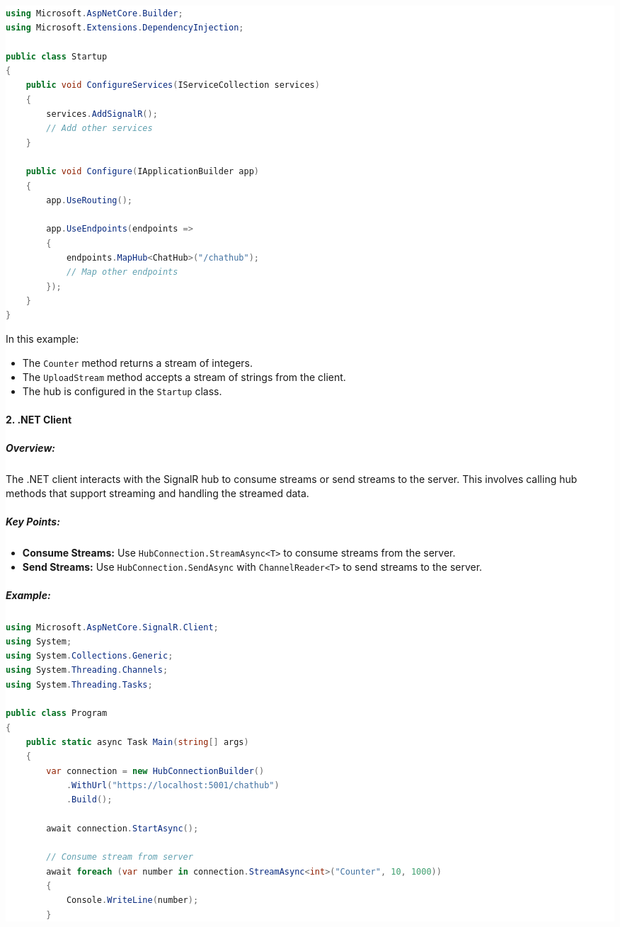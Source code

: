 ```csharp name=Startup.cs
using Microsoft.AspNetCore.Builder;
using Microsoft.Extensions.DependencyInjection;

public class Startup
{
    public void ConfigureServices(IServiceCollection services)
    {
        services.AddSignalR();
        // Add other services
    }

    public void Configure(IApplicationBuilder app)
    {
        app.UseRouting();

        app.UseEndpoints(endpoints =>
        {
            endpoints.MapHub<ChatHub>("/chathub");
            // Map other endpoints
        });
    }
}
```

In this example:
- The `Counter` method returns a stream of integers.
- The `UploadStream` method accepts a stream of strings from the client.
- The hub is configured in the `Startup` class.

#### 2. .NET Client

##### Overview:
The .NET client interacts with the SignalR hub to consume streams or send streams to the server. This involves calling hub methods that support streaming and handling the streamed data.

##### Key Points:
- **Consume Streams:** Use `HubConnection.StreamAsync<T>` to consume streams from the server.
- **Send Streams:** Use `HubConnection.SendAsync` with `ChannelReader<T>` to send streams to the server.

##### Example:

```csharp name=Program.cs
using Microsoft.AspNetCore.SignalR.Client;
using System;
using System.Collections.Generic;
using System.Threading.Channels;
using System.Threading.Tasks;

public class Program
{
    public static async Task Main(string[] args)
    {
        var connection = new HubConnectionBuilder()
            .WithUrl("https://localhost:5001/chathub")
            .Build();

        await connection.StartAsync();

        // Consume stream from server
        await foreach (var number in connection.StreamAsync<int>("Counter", 10, 1000))
        {
            Console.WriteLine(number);
        }

```